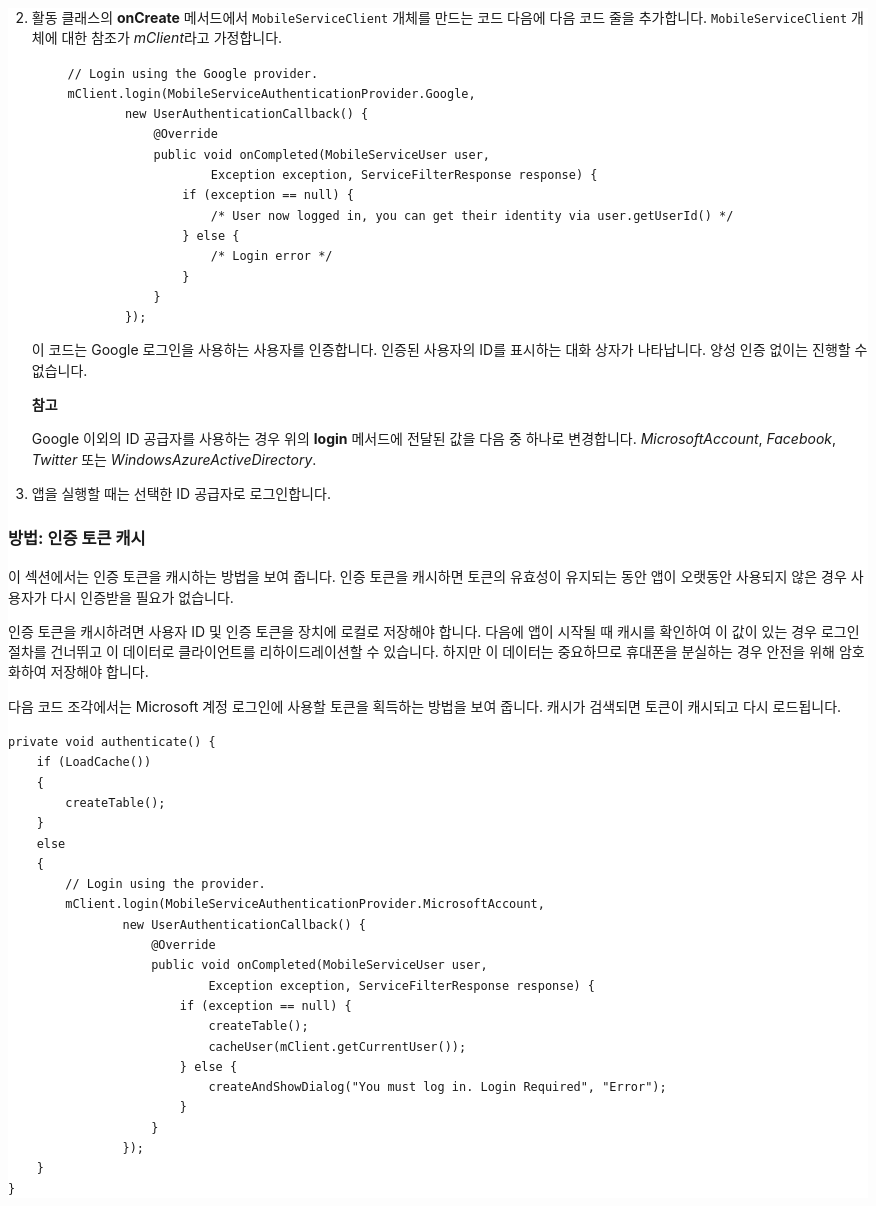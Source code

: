 2. 활동 클래스의 **onCreate** 메서드에서 `MobileServiceClient` 개체를 만드는 코드 다음에 다음 코드 줄을 추가합니다. `MobileServiceClient` 개체에 대한 참조가 *mClient*라고 가정합니다.
	
			// Login using the Google provider.
			mClient.login(MobileServiceAuthenticationProvider.Google,
					new UserAuthenticationCallback() {
						@Override
						public void onCompleted(MobileServiceUser user,
								Exception exception, ServiceFilterResponse response) {	
							if (exception == null) {
								/* User now logged in, you can get their identity via user.getUserId() */ 
							} else {
								/* Login error */
							}
						}
					});

    이 코드는 Google 로그인을 사용하는 사용자를 인증합니다. 인증된 사용자의 ID를 표시하는 대화 상자가 나타납니다. 양성 인증 없이는 진행할 수 없습니다.

    <div class="dev-callout"><b>참고</b>
	<p>Google 이외의 ID 공급자를 사용하는 경우 위의 <strong>login</strong> 메서드에 전달된 값을 다음 중 하나로 변경합니다. <i>MicrosoftAccount</i>, <i>Facebook</i>, <i>Twitter</i> 또는 <i>WindowsAzureActiveDirectory</i>.</p>
    </div>


3. 앱을 실행할 때는 선택한 ID 공급자로 로그인합니다. 


### <a name="caching"></a>방법: 인증 토큰 캐시

이 섹션에서는 인증 토큰을 캐시하는 방법을 보여 줍니다. 인증 토큰을 캐시하면 토큰의 유효성이 유지되는 동안 앱이 오랫동안 사용되지 않은 경우 사용자가 다시 인증받을 필요가 없습니다.

인증 토큰을 캐시하려면 사용자 ID 및 인증 토큰을 장치에 로컬로 저장해야 합니다. 다음에 앱이 시작될 때 캐시를 확인하여 이 값이 있는 경우 로그인 절차를 건너뛰고 이 데이터로 클라이언트를 리하이드레이션할 수 있습니다. 하지만 이 데이터는 중요하므로 휴대폰을 분실하는 경우 안전을 위해 암호화하여 저장해야 합니다. 

다음 코드 조각에서는 Microsoft 계정 로그인에 사용할 토큰을 획득하는 방법을 보여 줍니다. 캐시가 검색되면 토큰이 캐시되고 다시 로드됩니다. 

	private void authenticate() {
		if (LoadCache())
		{
			createTable();
		}
		else
		{
		    // Login using the provider.
		    mClient.login(MobileServiceAuthenticationProvider.MicrosoftAccount,
		            new UserAuthenticationCallback() {
		                @Override
		                public void onCompleted(MobileServiceUser user,
		                        Exception exception, ServiceFilterResponse response) {
		                    if (exception == null) {
		                        createTable();
		                        cacheUser(mClient.getCurrentUser());
		                    } else {
		                        createAndShowDialog("You must log in. Login Required", "Error");
		                    }
		                }
		            });
		}
	}	
